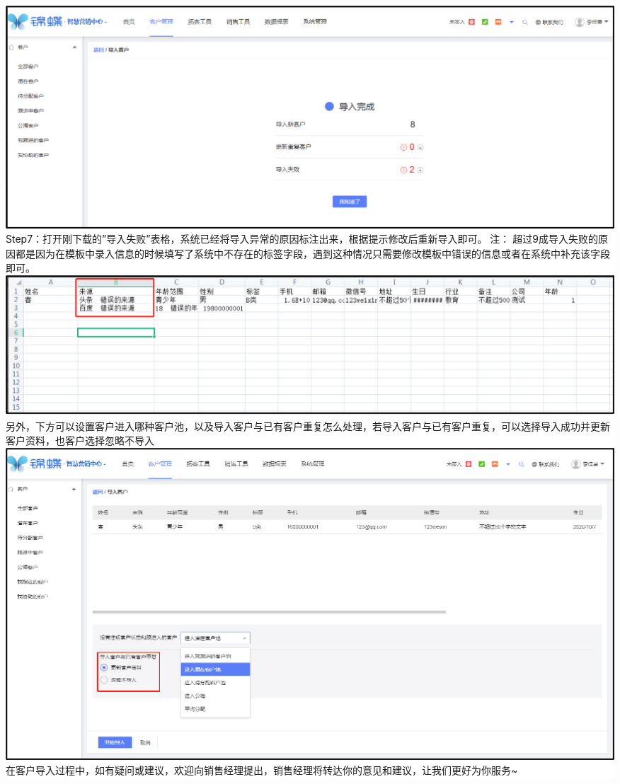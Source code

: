 ![导入客户](/assets/manual/default/4.4-6.png)
Step7：打开刚下载的”导入失败”表格，系统已经将导入异常的原因标注出来，根据提示修改后重新导入即可。
注： 超过9成导入失败的原因都是因为在模板中录入信息的时候填写了系统中不存在的标签字段，遇到这种情况只需要修改模板中错误的信息或者在系统中补充该字段即可。
![导入客户](/assets/manual/default/4.4-7.png)
另外，下方可以设置客户进入哪种客户池，以及导入客户与已有客户重复怎么处理，若导入客户与已有客户重复，可以选择导入成功并更新客户资料，也客户选择忽略不导入
![导入客户](/assets/manual/default/4.4-8.png)
在客户导入过程中，如有疑问或建议，欢迎向销售经理提出，销售经理将转达你的意见和建议，让我们更好为你服务~
